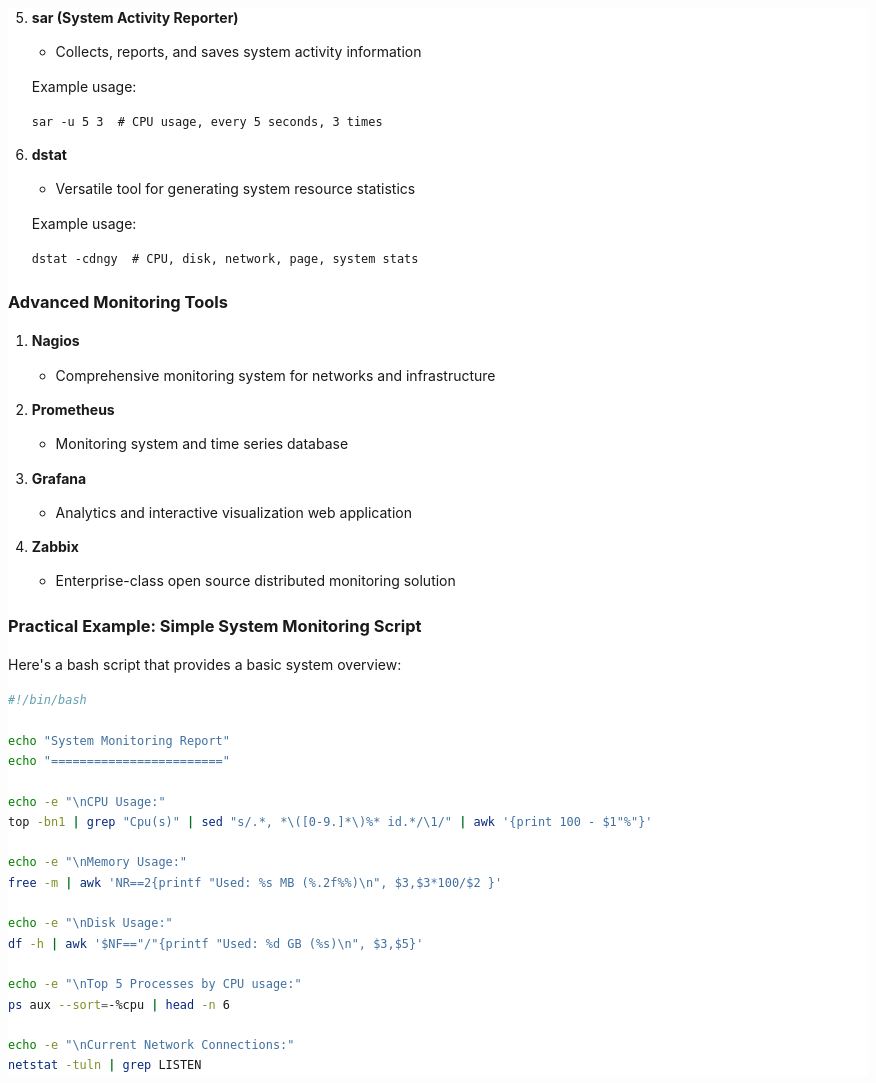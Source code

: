 5. **sar (System Activity Reporter)**
   - Collects, reports, and saves system activity information

   Example usage:
   ```
   sar -u 5 3  # CPU usage, every 5 seconds, 3 times
   ```

6. **dstat**
   - Versatile tool for generating system resource statistics

   Example usage:
   ```
   dstat -cdngy  # CPU, disk, network, page, system stats
   ```

### Advanced Monitoring Tools

1. **Nagios**
   - Comprehensive monitoring system for networks and infrastructure

2. **Prometheus**
   - Monitoring system and time series database

3. **Grafana**
   - Analytics and interactive visualization web application

4. **Zabbix**
   - Enterprise-class open source distributed monitoring solution

### Practical Example: Simple System Monitoring Script

Here's a bash script that provides a basic system overview:

```bash
#!/bin/bash

echo "System Monitoring Report"
echo "========================"

echo -e "\nCPU Usage:"
top -bn1 | grep "Cpu(s)" | sed "s/.*, *\([0-9.]*\)%* id.*/\1/" | awk '{print 100 - $1"%"}'

echo -e "\nMemory Usage:"
free -m | awk 'NR==2{printf "Used: %s MB (%.2f%%)\n", $3,$3*100/$2 }'

echo -e "\nDisk Usage:"
df -h | awk '$NF=="/"{printf "Used: %d GB (%s)\n", $3,$5}'

echo -e "\nTop 5 Processes by CPU usage:"
ps aux --sort=-%cpu | head -n 6

echo -e "\nCurrent Network Connections:"
netstat -tuln | grep LISTEN
```
